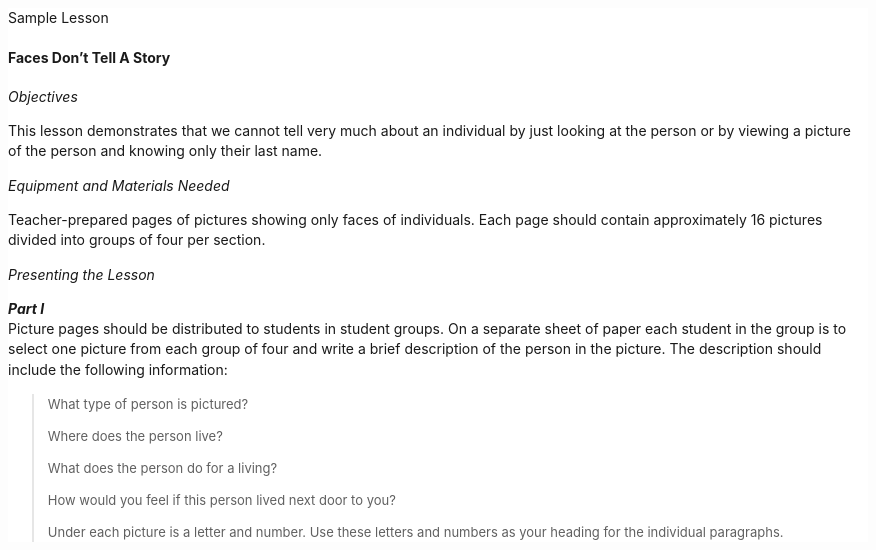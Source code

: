   Sample Lesson
 </h3>
 <h4>
  Faces Don’t Tell A Story
 </h4>
 <p>
  <i>
   Objectives
  </i>
 </p>
 <p>
  This lesson demonstrates that we cannot tell very much about an individual by just looking at the person or by viewing a picture of the person and knowing only their last name.
 </p>
 <p>
 </p>
 <p>
  <i>
   Equipment and Materials Needed
  </i>
 </p>
 <p>
  Teacher-prepared pages of pictures showing only faces of individuals. Each page should contain approximately 16 pictures divided into groups of four per section.
 </p>
 <p>
 </p>
 <p>
  <i>
   Presenting the Lesson
  </i>
 </p>
 <p>
 </p>
 <p>
  <b>
   <i>
    Part I
   </i>
  </b>
  <br/>
  Picture pages should be distributed to students in student groups. On a separate sheet of paper each student in the group is to select one picture from each group of four and write a brief description of the person in the picture. The description should include the following information:
 </p>
 <p>
 </p>
 <blockquote>
  <font size="-1">
   What type of person is pictured?
   <p>
    Where does the person live?
   </p>
   <p>
    What does the person do for a living?
   </p>
   <p>
    How would you feel if this person lived next door to you?
   </p>
   <p>
    Under each picture is a letter and number. Use these letters and numbers as your heading for the individual paragraphs.
   </p>
   <p>